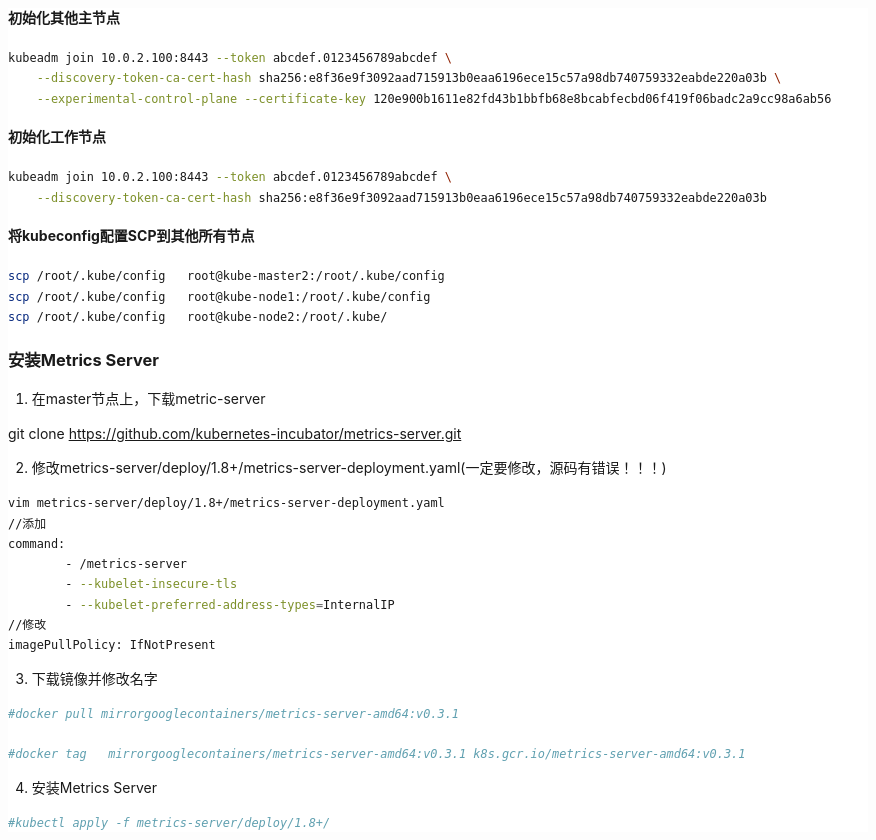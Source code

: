 
#### 初始化其他主节点

```bash
kubeadm join 10.0.2.100:8443 --token abcdef.0123456789abcdef \
    --discovery-token-ca-cert-hash sha256:e8f36e9f3092aad715913b0eaa6196ece15c57a98db740759332eabde220a03b \
    --experimental-control-plane --certificate-key 120e900b1611e82fd43b1bbfb68e8bcabfecbd06f419f06badc2a9cc98a6ab56
```

#### 初始化工作节点

```bash
kubeadm join 10.0.2.100:8443 --token abcdef.0123456789abcdef \
    --discovery-token-ca-cert-hash sha256:e8f36e9f3092aad715913b0eaa6196ece15c57a98db740759332eabde220a03b
```

#### 将kubeconfig配置SCP到其他所有节点

```bash
scp /root/.kube/config   root@kube-master2:/root/.kube/config
scp /root/.kube/config   root@kube-node1:/root/.kube/config
scp /root/.kube/config   root@kube-node2:/root/.kube/
```

### 安装Metrics Server

1. 在master节点上，下载metric-server

git clone https://github.com/kubernetes-incubator/metrics-server.git

2. 修改metrics-server/deploy/1.8+/metrics-server-deployment.yaml(一定要修改，源码有错误！！！)

```bash
vim metrics-server/deploy/1.8+/metrics-server-deployment.yaml
//添加
command:
        - /metrics-server
        - --kubelet-insecure-tls
        - --kubelet-preferred-address-types=InternalIP 
//修改
imagePullPolicy: IfNotPresent
```

3. 下载镜像并修改名字

```bash
#docker pull mirrorgooglecontainers/metrics-server-amd64:v0.3.1

#docker tag   mirrorgooglecontainers/metrics-server-amd64:v0.3.1 k8s.gcr.io/metrics-server-amd64:v0.3.1
```

4. 安装Metrics Server

``` bash
#kubectl apply -f metrics-server/deploy/1.8+/
```
